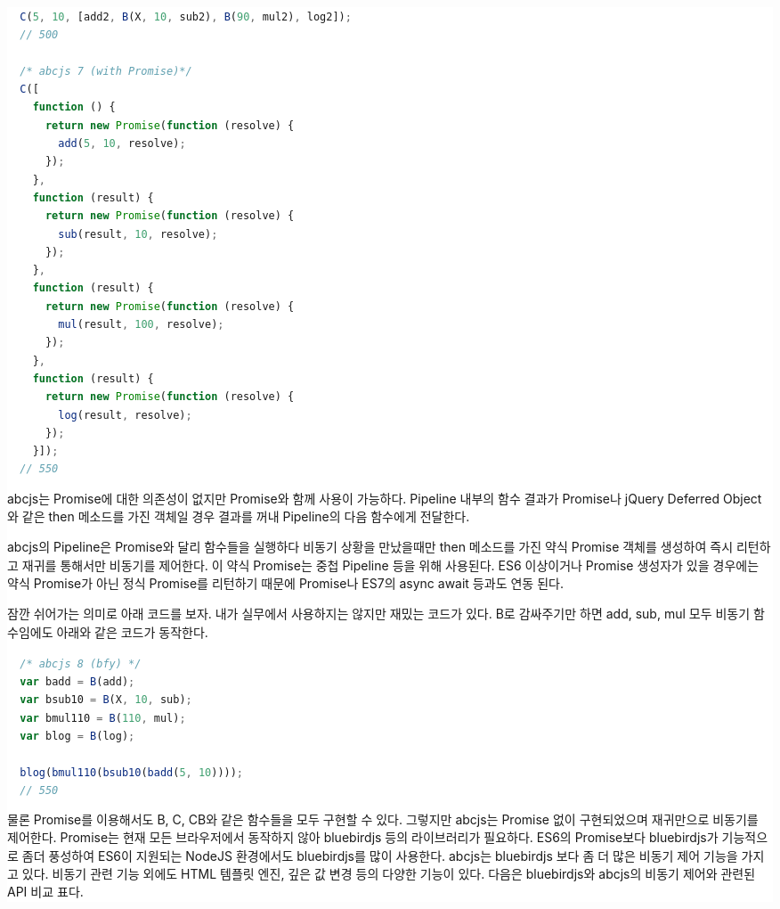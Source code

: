 ```javascript
  C(5, 10, [add2, B(X, 10, sub2), B(90, mul2), log2]);
  // 500

  /* abcjs 7 (with Promise)*/
  C([
    function () {
      return new Promise(function (resolve) {
        add(5, 10, resolve);
      });
    },
    function (result) {
      return new Promise(function (resolve) {
        sub(result, 10, resolve);
      });
    },
    function (result) {
      return new Promise(function (resolve) {
        mul(result, 100, resolve);
      });
    },
    function (result) {
      return new Promise(function (resolve) {
        log(result, resolve);
      });
    }]);
  // 550

```

abcjs는 Promise에 대한 의존성이 없지만 Promise와 함께 사용이 가능하다. Pipeline 내부의 함수 결과가 Promise나 jQuery Deferred Object 와 같은 then 메소드를 가진 객체일 경우 결과를 꺼내 Pipeline의 다음 함수에게 전달한다.

abcjs의 Pipeline은 Promise와 달리 함수들을 실행하다 비동기 상황을 만났을때만 then 메소드를 가진 약식 Promise 객체를 생성하여 즉시 리턴하고 재귀를 통해서만 비동기를 제어한다. 이 약식 Promise는 중첩 Pipeline 등을 위해 사용된다. ES6 이상이거나 Promise 생성자가 있을 경우에는 약식 Promise가 아닌 정식 Promise를 리턴하기 때문에 Promise나 ES7의 async await 등과도 연동 된다.

잠깐 쉬어가는 의미로 아래 코드를 보자. 내가 실무에서 사용하지는 않지만 재밌는 코드가 있다.
B로 감싸주기만 하면 add, sub, mul 모두 비동기 함수임에도 아래와 같은 코드가 동작한다.

```javascript
  /* abcjs 8 (bfy) */
  var badd = B(add);
  var bsub10 = B(X, 10, sub);
  var bmul110 = B(110, mul);
  var blog = B(log);

  blog(bmul110(bsub10(badd(5, 10))));
  // 550
```

물론 Promise를 이용해서도 B, C, CB와 같은 함수들을 모두 구현할 수 있다. 그렇지만 abcjs는 Promise 없이 구현되었으며 재귀만으로 비동기를 제어한다. Promise는 현재 모든 브라우저에서 동작하지 않아 bluebirdjs 등의 라이브러리가 필요하다. ES6의 Promise보다 bluebirdjs가 기능적으로 좀더 풍성하여 ES6이 지원되는 NodeJS 환경에서도 bluebirdjs를 많이 사용한다. abcjs는 bluebirdjs 보다 좀 더 많은 비동기 제어 기능을 가지고 있다. 비동기 관련 기능 외에도 HTML 템플릿 엔진, 깊은 값 변경 등의 다양한 기능이 있다. 다음은 bluebirdjs와 abcjs의 비동기 제어와 관련된 API 비교 표다.
